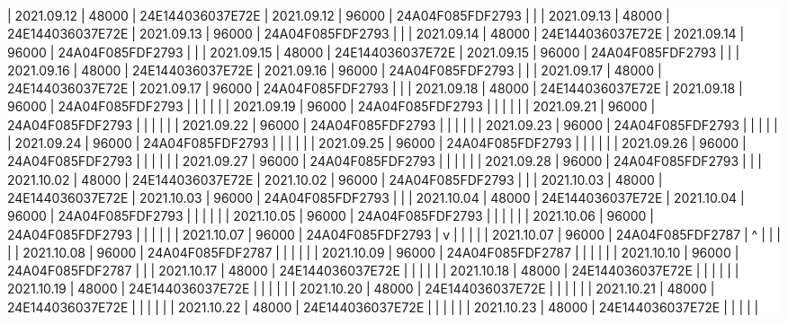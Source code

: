 | 2021.09.12 | 48000 | 24E144036037E72E | 2021.09.12 | 96000 | 24A04F085FDF2793 |   |
| 2021.09.13 | 48000 | 24E144036037E72E | 2021.09.13 | 96000 | 24A04F085FDF2793 |   |
| 2021.09.14 | 48000 | 24E144036037E72E | 2021.09.14 | 96000 | 24A04F085FDF2793 |   |
| 2021.09.15 | 48000 | 24E144036037E72E | 2021.09.15 | 96000 | 24A04F085FDF2793 |   |
| 2021.09.16 | 48000 | 24E144036037E72E | 2021.09.16 | 96000 | 24A04F085FDF2793 |   |
| 2021.09.17 | 48000 | 24E144036037E72E | 2021.09.17 | 96000 | 24A04F085FDF2793 |   |
| 2021.09.18 | 48000 | 24E144036037E72E | 2021.09.18 | 96000 | 24A04F085FDF2793 |   |
|            |       |                  | 2021.09.19 | 96000 | 24A04F085FDF2793 |   |
|            |       |                  | 2021.09.21 | 96000 | 24A04F085FDF2793 |   |
|            |       |                  | 2021.09.22 | 96000 | 24A04F085FDF2793 |   |
|            |       |                  | 2021.09.23 | 96000 | 24A04F085FDF2793 |   |
|            |       |                  | 2021.09.24 | 96000 | 24A04F085FDF2793 |   |
|            |       |                  | 2021.09.25 | 96000 | 24A04F085FDF2793 |   |
|            |       |                  | 2021.09.26 | 96000 | 24A04F085FDF2793 |   |
|            |       |                  | 2021.09.27 | 96000 | 24A04F085FDF2793 |   |
|            |       |                  | 2021.09.28 | 96000 | 24A04F085FDF2793 |   |
| 2021.10.02 | 48000 | 24E144036037E72E | 2021.10.02 | 96000 | 24A04F085FDF2793 |   |
| 2021.10.03 | 48000 | 24E144036037E72E | 2021.10.03 | 96000 | 24A04F085FDF2793 |   |
| 2021.10.04 | 48000 | 24E144036037E72E | 2021.10.04 | 96000 | 24A04F085FDF2793 |   |
|            |       |                  | 2021.10.05 | 96000 | 24A04F085FDF2793 |   |
|            |       |                  | 2021.10.06 | 96000 | 24A04F085FDF2793 |   |
|            |       |                  | 2021.10.07 | 96000 | 24A04F085FDF2793 | v |
|            |       |                  | 2021.10.07 | 96000 | 24A04F085FDF2787 | ^ |
|            |       |                  | 2021.10.08 | 96000 | 24A04F085FDF2787 |   |
|            |       |                  | 2021.10.09 | 96000 | 24A04F085FDF2787 |   |
|            |       |                  | 2021.10.10 | 96000 | 24A04F085FDF2787 |   |
| 2021.10.17 | 48000 | 24E144036037E72E |            |       |                  |   |
| 2021.10.18 | 48000 | 24E144036037E72E |            |       |                  |   |
| 2021.10.19 | 48000 | 24E144036037E72E |            |       |                  |   |
| 2021.10.20 | 48000 | 24E144036037E72E |            |       |                  |   |
| 2021.10.21 | 48000 | 24E144036037E72E |            |       |                  |   |
| 2021.10.22 | 48000 | 24E144036037E72E |            |       |                  |   |
| 2021.10.23 | 48000 | 24E144036037E72E |            |       |                  |   |
